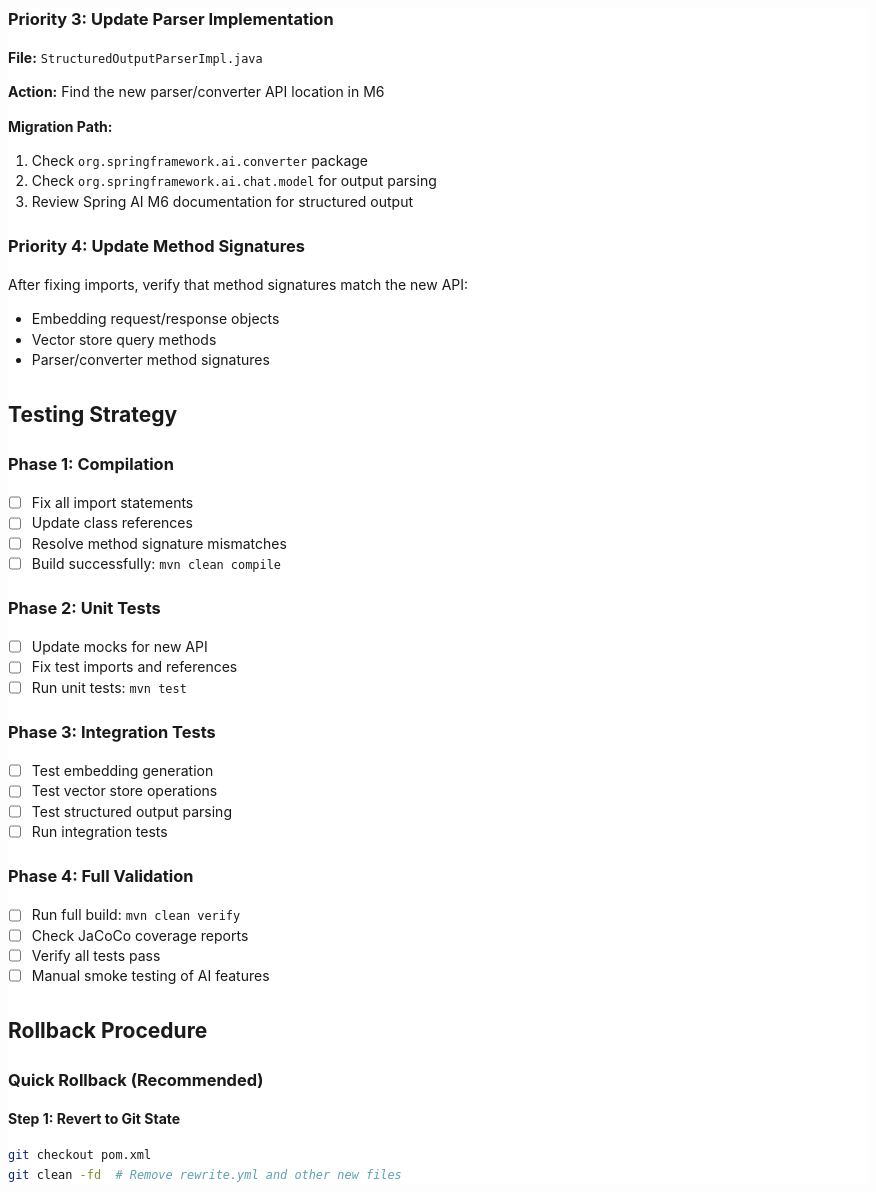 ### Priority 3: Update Parser Implementation

**File:** `StructuredOutputParserImpl.java`

**Action:** Find the new parser/converter API location in M6

**Migration Path:**
1. Check `org.springframework.ai.converter` package
2. Check `org.springframework.ai.chat.model` for output parsing
3. Review Spring AI M6 documentation for structured output

### Priority 4: Update Method Signatures

After fixing imports, verify that method signatures match the new API:
- Embedding request/response objects
- Vector store query methods
- Parser/converter method signatures

## Testing Strategy

### Phase 1: Compilation
- [ ] Fix all import statements
- [ ] Update class references
- [ ] Resolve method signature mismatches
- [ ] Build successfully: `mvn clean compile`

### Phase 2: Unit Tests
- [ ] Update mocks for new API
- [ ] Fix test imports and references
- [ ] Run unit tests: `mvn test`

### Phase 3: Integration Tests
- [ ] Test embedding generation
- [ ] Test vector store operations
- [ ] Test structured output parsing
- [ ] Run integration tests

### Phase 4: Full Validation
- [ ] Run full build: `mvn clean verify`
- [ ] Check JaCoCo coverage reports
- [ ] Verify all tests pass
- [ ] Manual smoke testing of AI features

## Rollback Procedure

### Quick Rollback (Recommended)

**Step 1: Revert to Git State**
```bash
git checkout pom.xml
git clean -fd  # Remove rewrite.yml and other new files
```

